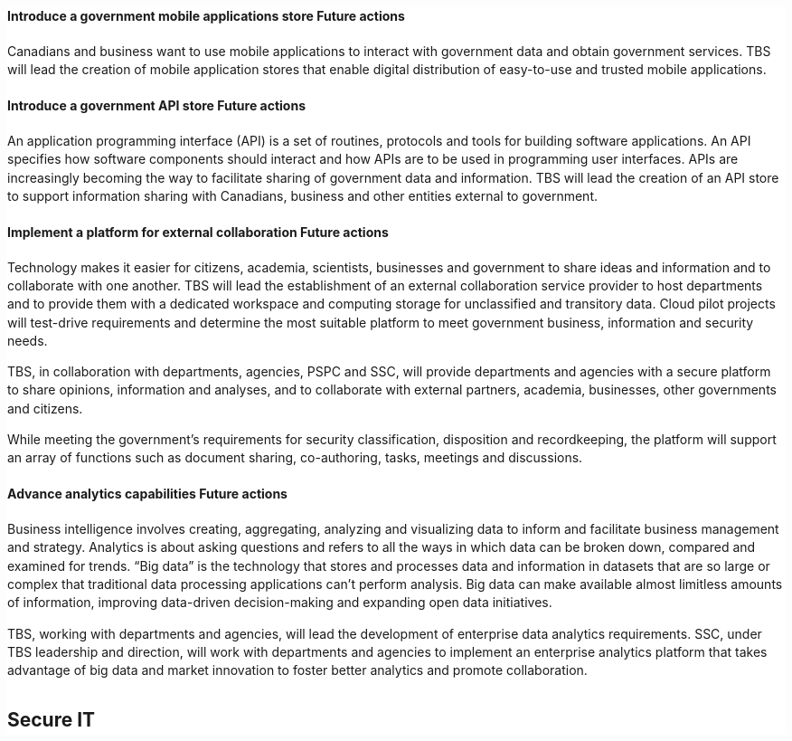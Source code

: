 
#### Introduce a government mobile applications store <span class="label label-info">Future actions</span>

Canadians and business want to use mobile applications to interact with government data and obtain government services. TBS will lead the creation of mobile application stores that enable digital distribution of easy-to-use and trusted mobile applications.


#### Introduce a government API store <span class="label label-info">Future actions</span>

An application programming interface (API) is a set of routines, protocols and tools for building software applications. An API specifies how software components should interact and how APIs are to be used in programming user interfaces. APIs are increasingly becoming the way to facilitate sharing of government data and information. TBS will lead the creation of an API store to support information sharing with Canadians, business and other entities external to government.


#### Implement a platform for external collaboration <span class="label label-info">Future actions</span>

Technology makes it easier for citizens, academia, scientists, businesses and government to share ideas and information and to collaborate with one another. TBS will lead the establishment of an external collaboration service provider to host departments and to provide them with a dedicated workspace and computing storage for unclassified and transitory data. Cloud pilot projects will test-drive requirements and determine the most suitable platform to meet government business, information and security needs.

TBS, in collaboration with departments, agencies, PSPC and SSC, will provide departments and agencies with a secure platform to share opinions, information and analyses, and to collaborate with external partners, academia, businesses, other governments and citizens.

While meeting the government’s requirements for security classification, disposition and recordkeeping, the platform will support an array of functions such as document sharing, co-authoring, tasks, meetings and discussions.


#### Advance analytics capabilities <span class="label label-info">Future actions</span>

Business intelligence involves creating, aggregating, analyzing and visualizing data to inform and facilitate business management and strategy. Analytics is about asking questions and refers to all the ways in which data can be broken down, compared and examined for trends. “Big data” is the technology that stores and processes data and information in datasets that are so large or complex that traditional data processing applications can’t perform analysis. Big data can make available almost limitless amounts of information, improving data-driven decision-making and expanding open data initiatives.

TBS, working with departments and agencies, will lead the development of enterprise data analytics requirements. SSC, under TBS leadership and direction, will work with departments and agencies to implement an enterprise analytics platform that takes advantage of big data and market innovation to foster better analytics and promote collaboration.


## Secure IT
